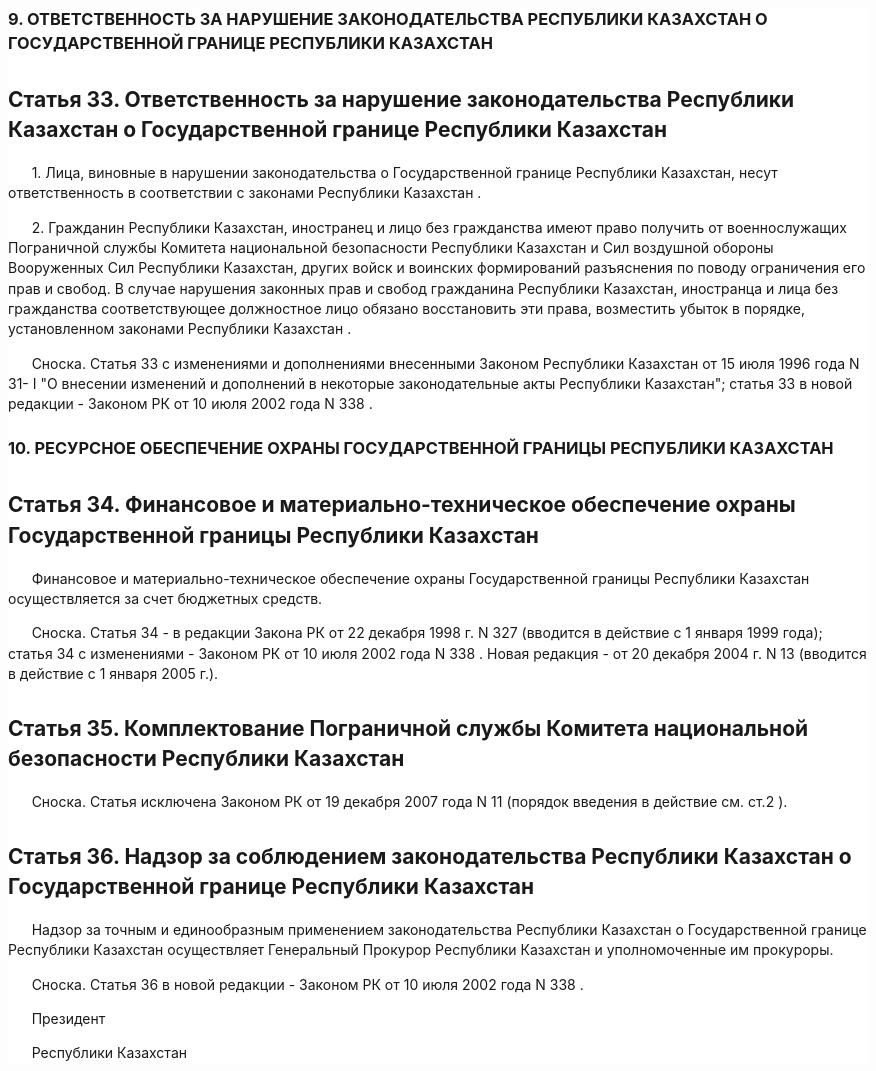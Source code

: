 ### 9. ОТВЕТСТВЕННОСТЬ ЗА НАРУШЕНИЕ ЗАКОНОДАТЕЛЬСТВА РЕСПУБЛИКИ КАЗАХСТАН О ГОСУДАРСТВЕННОЙ ГРАНИЦЕ РЕСПУБЛИКИ КАЗАХСТАН

## Статья 33. Ответственность за нарушение законодательства Республики Казахстан о Государственной границе Республики Казахстан

      1. Лица, виновные в нарушении законодательства о Государственной границе Республики Казахстан, несут ответственность в соответствии с законами Республики Казахстан .

      2. Гражданин Республики Казахстан, иностранец и лицо без гражданства имеют право получить от военнослужащих Пограничной службы Комитета национальной безопасности Республики Казахстан и Сил воздушной обороны Вооруженных Сил Республики Казахстан, других войск и воинских формирований разъяснения по поводу ограничения его прав и свобод. В случае нарушения законных прав и свобод гражданина Республики Казахстан, иностранца и лица без гражданства соответствующее должностное лицо обязано восстановить эти права, возместить убыток в порядке, установленном законами Республики Казахстан .

      Сноска. Статья 33 с изменениями и дополнениями внесенными Законом Республики Казахстан от 15 июля 1996 года N 31- I "О внесении изменений и дополнений в некоторые законодательные акты Республики Казахстан"; статья 33 в новой редакции - Законом РК от 10 июля 2002 года N 338 .

### 10. РЕСУРСНОЕ ОБЕСПЕЧЕНИЕ ОХРАНЫ ГОСУДАРСТВЕННОЙ ГРАНИЦЫ РЕСПУБЛИКИ КАЗАХСТАН

## Статья 34. Финансовое и материально-техническое обеспечение охраны Государственной границы Республики Казахстан

      Финансовое и материально-техническое обеспечение охраны Государственной границы Республики Казахстан осуществляется за счет бюджетных средств.

      Сноска. Статья 34 - в редакции Закона РК от 22 декабря 1998 г. N 327 (вводится в действие с 1 января 1999 года); статья 34 с изменениями - Законом РК от 10 июля 2002 года N 338 . Новая редакция - от 20 декабря 2004 г. N 13 (вводится в действие с 1 января 2005 г.).

## Статья 35. Комплектование Пограничной службы Комитета национальной безопасности Республики Казахстан

      Сноска. Статья исключена Законом РК от 19 декабря 2007 года N 11 (порядок введения в действие см. ст.2 ).

## Статья 36. Надзор за соблюдением законодательства Республики Казахстан о Государственной границе Республики Казахстан

      Надзор за точным и единообразным применением законодательства Республики Казахстан о Государственной границе Республики Казахстан осуществляет Генеральный Прокурор Республики Казахстан и уполномоченные им прокуроры.

      Сноска. Статья 36 в новой редакции - Законом РК от 10 июля 2002 года N 338 .

      Президент

      Республики Казахстан

